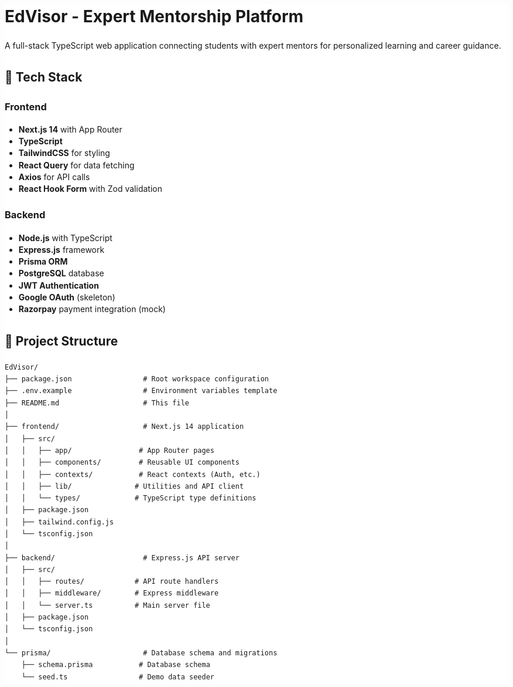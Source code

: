 # EdVisor - Expert Mentorship Platform

A full-stack TypeScript web application connecting students with expert mentors for personalized learning and career guidance.

## 🚀 Tech Stack

### Frontend
- **Next.js 14** with App Router
- **TypeScript**
- **TailwindCSS** for styling
- **React Query** for data fetching
- **Axios** for API calls
- **React Hook Form** with Zod validation

### Backend
- **Node.js** with TypeScript
- **Express.js** framework
- **Prisma ORM**
- **PostgreSQL** database
- **JWT Authentication**
- **Google OAuth** (skeleton)
- **Razorpay** payment integration (mock)

## 📁 Project Structure

```
EdVisor/
├── package.json                 # Root workspace configuration
├── .env.example                 # Environment variables template
├── README.md                    # This file
│
├── frontend/                    # Next.js 14 application
│   ├── src/
│   │   ├── app/                # App Router pages
│   │   ├── components/         # Reusable UI components
│   │   ├── contexts/           # React contexts (Auth, etc.)
│   │   ├── lib/               # Utilities and API client
│   │   └── types/             # TypeScript type definitions
│   ├── package.json
│   ├── tailwind.config.js
│   └── tsconfig.json
│
├── backend/                     # Express.js API server
│   ├── src/
│   │   ├── routes/            # API route handlers
│   │   ├── middleware/        # Express middleware
│   │   └── server.ts          # Main server file
│   ├── package.json
│   └── tsconfig.json
│
└── prisma/                      # Database schema and migrations
    ├── schema.prisma           # Database schema
    └── seed.ts                 # Demo data seeder
```
